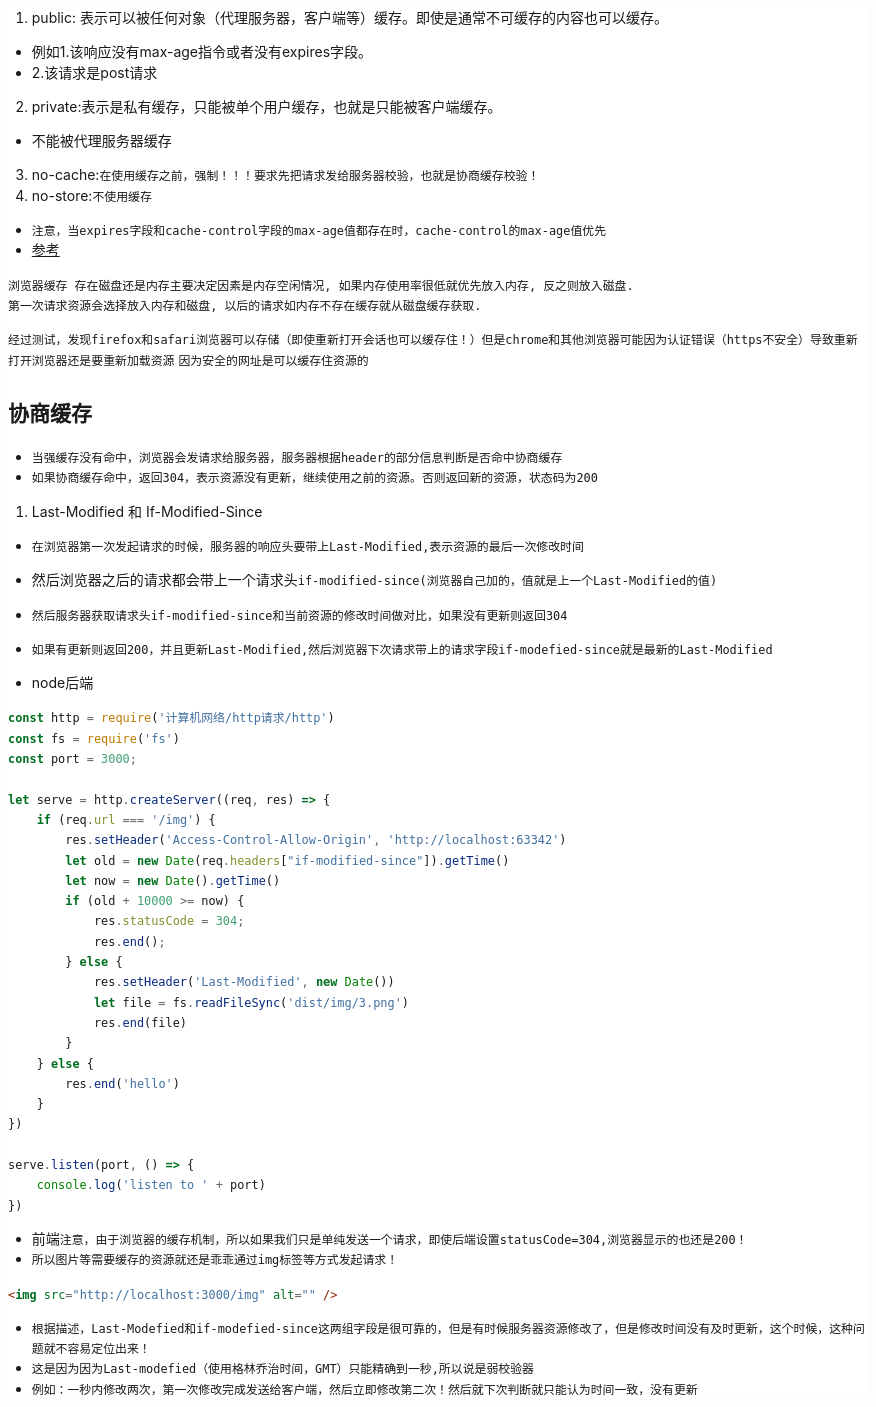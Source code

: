 
1) public: 表示可以被任何对象（代理服务器，客户端等）缓存。即使是通常不可缓存的内容也可以缓存。
* 例如1.该响应没有max-age指令或者没有expires字段。
* 2.该请求是post请求

2) private:表示是私有缓存，只能被单个用户缓存，也就是只能被客户端缓存。
* 不能被代理服务器缓存

3) no-cache:`在使用缓存之前，强制！！！要求先把请求发给服务器校验，也就是协商缓存校验！`
4) no-store:`不使用缓存`
* `注意，当expires字段和cache-control字段的max-age值都存在时，cache-control的max-age值优先`
* [参考]("https://developer.mozilla.org/zh-CN/docs/Web/HTTP/Headers/Cache-Control")

```shell
浏览器缓存 存在磁盘还是内存主要决定因素是内存空闲情况, 如果内存使用率很低就优先放入内存, 反之则放入磁盘.
第一次请求资源会选择放入内存和磁盘, 以后的请求如内存不存在缓存就从磁盘缓存获取.
```

`经过测试，发现firefox和safari浏览器可以存储（即使重新打开会话也可以缓存住！）但是chrome和其他浏览器可能因为认证错误（https不安全）导致重新打开浏览器还是要重新加载资源`
`因为安全的网址是可以缓存住资源的`

## 协商缓存
* `当强缓存没有命中，浏览器会发请求给服务器，服务器根据header的部分信息判断是否命中协商缓存`
* `如果协商缓存命中，返回304，表示资源没有更新，继续使用之前的资源。否则返回新的资源，状态码为200`

1. Last-Modified 和 If-Modified-Since
* `在浏览器第一次发起请求的时候，服务器的响应头要带上Last-Modified,表示资源的最后一次修改时间`
* 然后浏览器之后的请求都会带上一个请求头`if-modified-since(浏览器自己加的，值就是上一个Last-Modified的值)`
* `然后服务器获取请求头if-modified-since和当前资源的修改时间做对比，如果没有更新则返回304`
* `如果有更新则返回200，并且更新Last-Modified,然后浏览器下次请求带上的请求字段if-modefied-since就是最新的Last-Modified`

* node后端
```js
const http = require('计算机网络/http请求/http')
const fs = require('fs')
const port = 3000;

let serve = http.createServer((req, res) => {
    if (req.url === '/img') {
        res.setHeader('Access-Control-Allow-Origin', 'http://localhost:63342')
        let old = new Date(req.headers["if-modified-since"]).getTime()
        let now = new Date().getTime()
        if (old + 10000 >= now) {
            res.statusCode = 304;
            res.end();
        } else {
            res.setHeader('Last-Modified', new Date())
            let file = fs.readFileSync('dist/img/3.png')
            res.end(file)
        }
    } else {
        res.end('hello')
    }
})

serve.listen(port, () => {
    console.log('listen to ' + port)
})
```
* 前端`注意，由于浏览器的缓存机制，所以如果我们只是单纯发送一个请求，即使后端设置statusCode=304,浏览器显示的也还是200！`
* `所以图片等需要缓存的资源就还是乖乖通过img标签等方式发起请求！`
```html
<img src="http://localhost:3000/img" alt="" />
```
* `根据描述，Last-Modefied和if-modefied-since这两组字段是很可靠的，但是有时候服务器资源修改了，但是修改时间没有及时更新，这个时候，这种问题就不容易定位出来！`
* `这是因为因为Last-modefied（使用格林乔治时间，GMT）只能精确到一秒,所以说是弱校验器`
* `例如：一秒内修改两次，第一次修改完成发送给客户端，然后立即修改第二次！然后就下次判断就只能认为时间一致，没有更新`